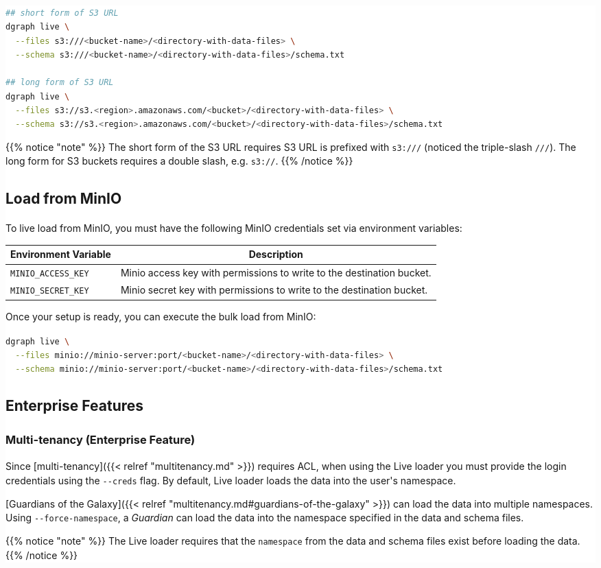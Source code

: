 ```sh
## short form of S3 URL
dgraph live \
  --files s3:///<bucket-name>/<directory-with-data-files> \
  --schema s3:///<bucket-name>/<directory-with-data-files>/schema.txt

## long form of S3 URL
dgraph live \
  --files s3://s3.<region>.amazonaws.com/<bucket>/<directory-with-data-files> \
  --schema s3://s3.<region>.amazonaws.com/<bucket>/<directory-with-data-files>/schema.txt
```

{{% notice "note" %}}
The short form of the S3 URL requires S3 URL is prefixed with `s3:///` (noticed the triple-slash `///`).  The long form for S3 buckets requires a double slash, e.g. `s3://`.
{{% /notice %}}


## Load from MinIO

To live load from MinIO, you must have the following MinIO credentials set via
environment variables:

 Environment Variable                        | Description
 --------------------                        | -----------
 `MINIO_ACCESS_KEY`                          | Minio access key with permissions to write to the destination bucket.
 `MINIO_SECRET_KEY`                          | Minio secret key with permissions to write to the destination bucket.


Once your setup is ready, you can execute the bulk load from MinIO:

```sh
dgraph live \
  --files minio://minio-server:port/<bucket-name>/<directory-with-data-files> \
  --schema minio://minio-server:port/<bucket-name>/<directory-with-data-files>/schema.txt
```

## Enterprise Features

### Multi-tenancy (Enterprise Feature)

Since [multi-tenancy]({{< relref "multitenancy.md" >}}) requires ACL,
when using the Live loader you must provide the login credentials using the `--creds` flag.
By default, Live loader loads the data into the user's namespace.

[Guardians of the Galaxy]({{< relref "multitenancy.md#guardians-of-the-galaxy" >}}) can load the data into multiple namespaces.
Using `--force-namespace`, a _Guardian_ can load the data into the namespace specified in the data and schema files.

{{% notice "note" %}}
The Live loader requires that the `namespace` from the data and schema files exist before loading the data.
{{% /notice %}}
